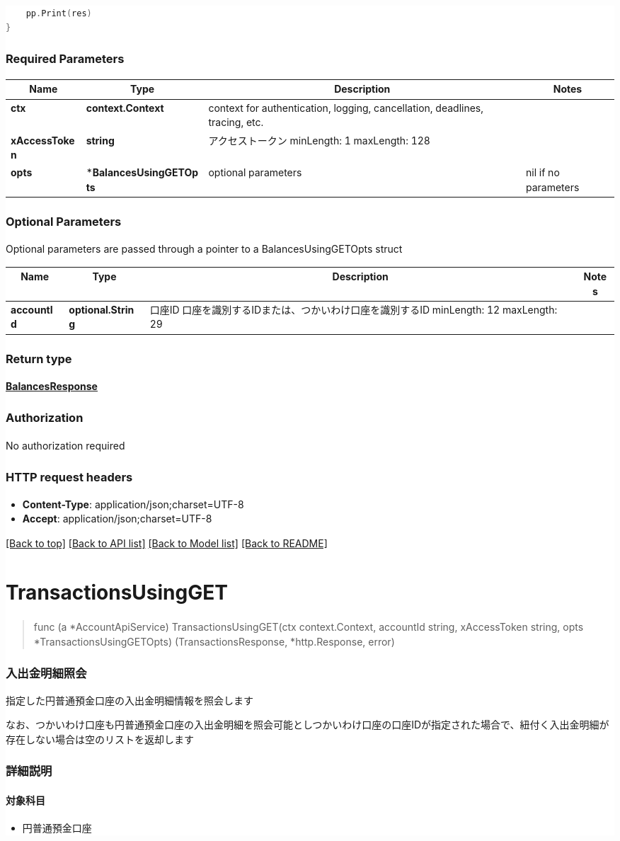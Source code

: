 ```go
    pp.Print(res)
}
```

### Required Parameters

Name | Type | Description  | Notes
------------- | ------------- | ------------- | -------------
 **ctx** | **context.Context** | context for authentication, logging, cancellation, deadlines, tracing, etc.
 **xAccessToken** | **string**| アクセストークン  minLength: 1 maxLength: 128  |
 **opts** | ***BalancesUsingGETOpts** | optional parameters | nil if no parameters

### Optional Parameters
Optional parameters are passed through a pointer to a BalancesUsingGETOpts struct

Name | Type | Description  | Notes
------------- | ------------- | ------------- | -------------
 **accountId** | **optional.String**| 口座ID 口座を識別するIDまたは、つかいわけ口座を識別するID  minLength: 12 maxLength: 29  |

### Return type

[**BalancesResponse**](BalancesResponse.md)

### Authorization

No authorization required

### HTTP request headers

 - **Content-Type**: application/json;charset=UTF-8
 - **Accept**: application/json;charset=UTF-8

[[Back to top]](#) [[Back to API list]](../README.md#documentation-for-api-endpoints) [[Back to Model list]](../README.md#documentation-for-models) [[Back to README]](../README.md)

# **TransactionsUsingGET**
> func (a *AccountApiService) TransactionsUsingGET(ctx context.Context, accountId string, xAccessToken string, opts *TransactionsUsingGETOpts) (TransactionsResponse, *http.Response, error)

### 入出金明細照会

指定した円普通預金口座の入出金明細情報を照会します

なお、つかいわけ口座も円普通預金口座の入出金明細を照会可能としつかいわけ口座の口座IDが指定された場合で、紐付く入出金明細が存在しない場合は空のリストを返却します

### 詳細説明

#### 対象科目

* 円普通預金口座
